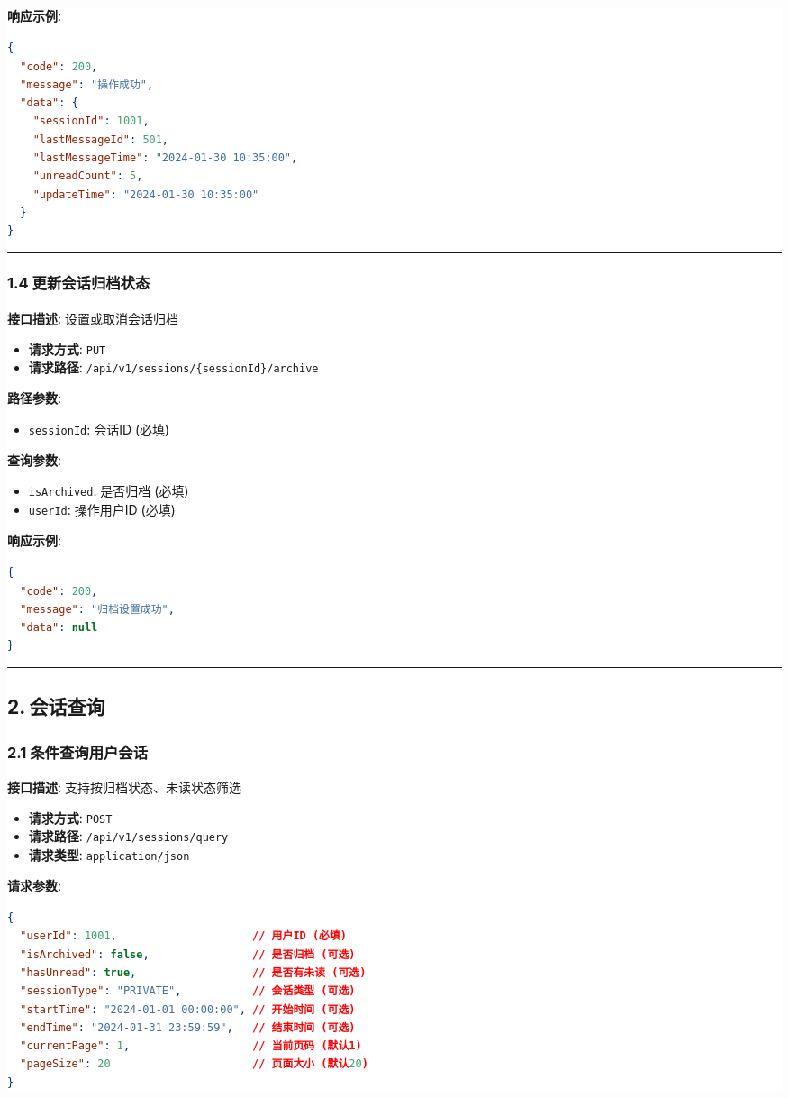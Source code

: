 **响应示例**:
```json
{
  "code": 200,
  "message": "操作成功",
  "data": {
    "sessionId": 1001,
    "lastMessageId": 501,
    "lastMessageTime": "2024-01-30 10:35:00",
    "unreadCount": 5,
    "updateTime": "2024-01-30 10:35:00"
  }
}
```

---

### 1.4 更新会话归档状态

**接口描述**: 设置或取消会话归档

- **请求方式**: `PUT`
- **请求路径**: `/api/v1/sessions/{sessionId}/archive`

**路径参数**:
- `sessionId`: 会话ID (必填)

**查询参数**:
- `isArchived`: 是否归档 (必填)
- `userId`: 操作用户ID (必填)

**响应示例**:
```json
{
  "code": 200,
  "message": "归档设置成功",
  "data": null
}
```

---

## 2. 会话查询

### 2.1 条件查询用户会话

**接口描述**: 支持按归档状态、未读状态筛选

- **请求方式**: `POST`
- **请求路径**: `/api/v1/sessions/query`
- **请求类型**: `application/json`

**请求参数**:
```json
{
  "userId": 1001,                     // 用户ID (必填)
  "isArchived": false,                // 是否归档 (可选)
  "hasUnread": true,                  // 是否有未读 (可选)
  "sessionType": "PRIVATE",           // 会话类型 (可选)
  "startTime": "2024-01-01 00:00:00", // 开始时间 (可选)
  "endTime": "2024-01-31 23:59:59",   // 结束时间 (可选)
  "currentPage": 1,                   // 当前页码 (默认1)
  "pageSize": 20                      // 页面大小 (默认20)
}
```
